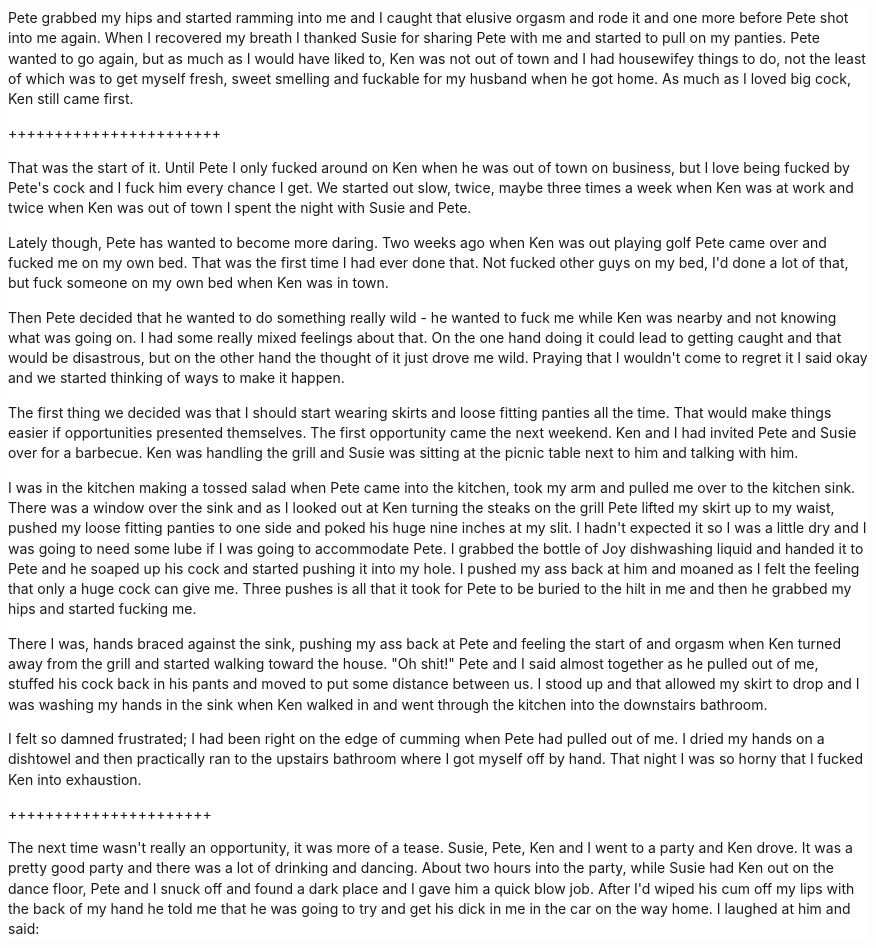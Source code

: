 Pete grabbed my hips and started ramming into me and I caught that elusive orgasm and rode it and one more before Pete shot into me again. When I recovered my breath I thanked Susie for sharing Pete with me and started to pull on my panties. Pete wanted to go again, but as much as I would have liked to, Ken was not out of town and I had housewifey things to do, not the least of which was to get myself fresh, sweet smelling and fuckable for my husband when he got home. As much as I loved big cock, Ken still came first. 

+++++++++++++++++++++++ 

That was the start of it. Until Pete I only fucked around on Ken when he was out of town on business, but I love being fucked by Pete's cock and I fuck him every chance I get. We started out slow, twice, maybe three times a week when Ken was at work and twice when Ken was out of town I spent the night with Susie and Pete. 

Lately though, Pete has wanted to become more daring. Two weeks ago when Ken was out playing golf Pete came over and fucked me on my own bed. That was the first time I had ever done that. Not fucked other guys on my bed, I'd done a lot of that, but fuck someone on my own bed when Ken was in town. 

Then Pete decided that he wanted to do something really wild - he wanted to fuck me while Ken was nearby and not knowing what was going on. I had some really mixed feelings about that. On the one hand doing it could lead to getting caught and that would be disastrous, but on the other hand the thought of it just drove me wild. Praying that I wouldn't come to regret it I said okay and we started thinking of ways to make it happen. 

The first thing we decided was that I should start wearing skirts and loose fitting panties all the time. That would make things easier if opportunities presented themselves. The first opportunity came the next weekend. Ken and I had invited Pete and Susie over for a barbecue. Ken was handling the grill and Susie was sitting at the picnic table next to him and talking with him. 

I was in the kitchen making a tossed salad when Pete came into the kitchen, took my arm and pulled me over to the kitchen sink. There was a window over the sink and as I looked out at Ken turning the steaks on the grill Pete lifted my skirt up to my waist, pushed my loose fitting panties to one side and poked his huge nine inches at my slit. I hadn't expected it so I was a little dry and I was going to need some lube if I was going to accommodate Pete. I grabbed the bottle of Joy dishwashing liquid and handed it to Pete and he soaped up his cock and started pushing it into my hole. I pushed my ass back at him and moaned as I felt the feeling that only a huge cock can give me. Three pushes is all that it took for Pete to be buried to the hilt in me and then he grabbed my hips and started fucking me. 

There I was, hands braced against the sink, pushing my ass back at Pete and feeling the start of and orgasm when Ken turned away from the grill and started walking toward the house. "Oh shit!" Pete and I said almost together as he pulled out of me, stuffed his cock back in his pants and moved to put some distance between us. I stood up and that allowed my skirt to drop and I was washing my hands in the sink when Ken walked in and went through the kitchen into the downstairs bathroom. 

I felt so damned frustrated; I had been right on the edge of cumming when Pete had pulled out of me. I dried my hands on a dishtowel and then practically ran to the upstairs bathroom where I got myself off by hand. That night I was so horny that I fucked Ken into exhaustion. 

++++++++++++++++++++++ 

The next time wasn't really an opportunity, it was more of a tease. Susie, Pete, Ken and I went to a party and Ken drove. It was a pretty good party and there was a lot of drinking and dancing. About two hours into the party, while Susie had Ken out on the dance floor, Pete and I snuck off and found a dark place and I gave him a quick blow job. After I'd wiped his cum off my lips with the back of my hand he told me that he was going to try and get his dick in me in the car on the way home. I laughed at him and said: 
